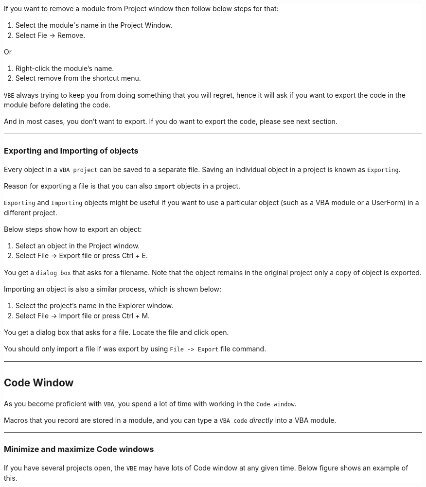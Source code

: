 If you want to remove a module from Project window then follow below steps for that:

1. Select the module's name in the Project Window.
2. Select Fie -> Remove.

Or

1. Right-click the module’s name.
2. Select remove from the shortcut menu.

`VBE` always trying to keep you from doing something that you will regret, hence it will ask if you want to export the code in the module before deleting the code. 

And in most cases, you don’t want to export. If you do want to export the code, please see next section.

---

### Exporting and Importing of objects

Every object in a `VBA project` can be saved to a separate file. Saving an individual object in a project is known as `Exporting`. 

Reason for exporting a file is that you can also `import` objects in a project. 

`Exporting` and `Importing` objects might be useful if you want to use a particular object (such as a VBA module or a UserForm) in a different project.

Below steps show how to export an object:

1. Select an object in the Project window.
2. Select File -> Export file or press Ctrl + E.

You get a `dialog box` that asks for a filename. Note that the object remains in the original project only a copy of object is exported.

Importing an object is also a similar process, which is shown below:

1. Select the project’s name in the Explorer window.
2. Select File -> Import file or press Ctrl + M.

You get a dialog box that asks for a file. Locate the file and click open. 

You should only import a file if was export by using `File -> Export` file command.

---

## Code Window

As you become proficient with `VBA`, you spend a lot of time with working in the `Code window`. 

Macros that you record are stored in a module, and you can type a `VBA code` *directly* into a VBA module.

---

### Minimize and maximize Code windows

If you have several projects open, the `VBE` may have lots of Code window at any given time. Below figure shows an example of this.
